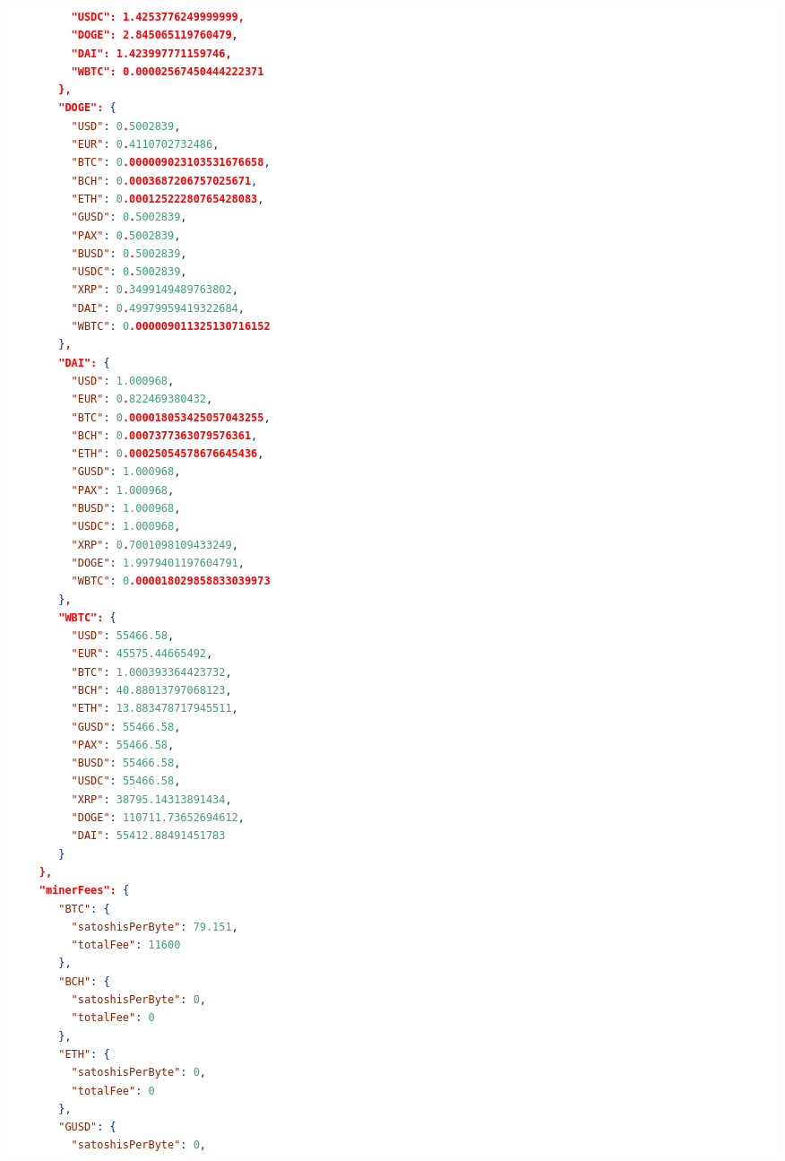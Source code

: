 ```json
          "USDC": 1.4253776249999999,
          "DOGE": 2.845065119760479,
          "DAI": 1.423997771159746,
          "WBTC": 0.00002567450444222371
        },
        "DOGE": {
          "USD": 0.5002839,
          "EUR": 0.4110702732486,
          "BTC": 0.000009023103531676658,
          "BCH": 0.0003687206757025671,
          "ETH": 0.00012522280765428083,
          "GUSD": 0.5002839,
          "PAX": 0.5002839,
          "BUSD": 0.5002839,
          "USDC": 0.5002839,
          "XRP": 0.3499149489763802,
          "DAI": 0.49979959419322684,
          "WBTC": 0.000009011325130716152
        },
        "DAI": {
          "USD": 1.000968,
          "EUR": 0.822469380432,
          "BTC": 0.000018053425057043255,
          "BCH": 0.0007377363079576361,
          "ETH": 0.00025054578676645436,
          "GUSD": 1.000968,
          "PAX": 1.000968,
          "BUSD": 1.000968,
          "USDC": 1.000968,
          "XRP": 0.7001098109433249,
          "DOGE": 1.9979401197604791,
          "WBTC": 0.000018029858833039973
        },
        "WBTC": {
          "USD": 55466.58,
          "EUR": 45575.44665492,
          "BTC": 1.000393364423732,
          "BCH": 40.88013797068123,
          "ETH": 13.883478717945511,
          "GUSD": 55466.58,
          "PAX": 55466.58,
          "BUSD": 55466.58,
          "USDC": 55466.58,
          "XRP": 38795.14313891434,
          "DOGE": 110711.73652694612,
          "DAI": 55412.88491451783
        }
     },
     "minerFees": {
        "BTC": {
          "satoshisPerByte": 79.151,
          "totalFee": 11600
        },
        "BCH": {
          "satoshisPerByte": 0,
          "totalFee": 0
        },
        "ETH": {
          "satoshisPerByte": 0,
          "totalFee": 0
        },
        "GUSD": {
          "satoshisPerByte": 0,
```